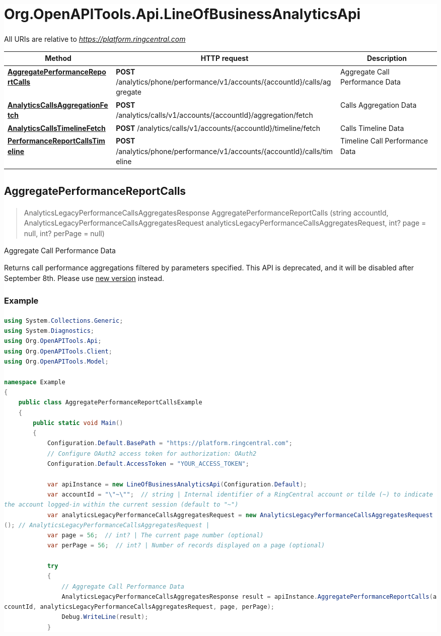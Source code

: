 # Org.OpenAPITools.Api.LineOfBusinessAnalyticsApi

All URIs are relative to *https://platform.ringcentral.com*

Method | HTTP request | Description
------------- | ------------- | -------------
[**AggregatePerformanceReportCalls**](LineOfBusinessAnalyticsApi.md#aggregateperformancereportcalls) | **POST** /analytics/phone/performance/v1/accounts/{accountId}/calls/aggregate | Aggregate Call Performance Data
[**AnalyticsCallsAggregationFetch**](LineOfBusinessAnalyticsApi.md#analyticscallsaggregationfetch) | **POST** /analytics/calls/v1/accounts/{accountId}/aggregation/fetch | Calls Aggregation Data
[**AnalyticsCallsTimelineFetch**](LineOfBusinessAnalyticsApi.md#analyticscallstimelinefetch) | **POST** /analytics/calls/v1/accounts/{accountId}/timeline/fetch | Calls Timeline Data
[**PerformanceReportCallsTimeline**](LineOfBusinessAnalyticsApi.md#performancereportcallstimeline) | **POST** /analytics/phone/performance/v1/accounts/{accountId}/calls/timeline | Timeline Call Performance Data



## AggregatePerformanceReportCalls

> AnalyticsLegacyPerformanceCallsAggregatesResponse AggregatePerformanceReportCalls (string accountId, AnalyticsLegacyPerformanceCallsAggregatesRequest analyticsLegacyPerformanceCallsAggregatesRequest, int? page = null, int? perPage = null)

Aggregate Call Performance Data

Returns call performance aggregations filtered by parameters specified. This API is deprecated, and it will be disabled after September 8th. Please use [new version](https://developers.ringcentral.com/api-reference/Line-Of-Business-Analytics/analyticsCallsAggregationFetch) instead.

### Example

```csharp
using System.Collections.Generic;
using System.Diagnostics;
using Org.OpenAPITools.Api;
using Org.OpenAPITools.Client;
using Org.OpenAPITools.Model;

namespace Example
{
    public class AggregatePerformanceReportCallsExample
    {
        public static void Main()
        {
            Configuration.Default.BasePath = "https://platform.ringcentral.com";
            // Configure OAuth2 access token for authorization: OAuth2
            Configuration.Default.AccessToken = "YOUR_ACCESS_TOKEN";

            var apiInstance = new LineOfBusinessAnalyticsApi(Configuration.Default);
            var accountId = "\"~\"";  // string | Internal identifier of a RingCentral account or tilde (~) to indicate the account logged-in within the current session (default to "~")
            var analyticsLegacyPerformanceCallsAggregatesRequest = new AnalyticsLegacyPerformanceCallsAggregatesRequest(); // AnalyticsLegacyPerformanceCallsAggregatesRequest | 
            var page = 56;  // int? | The current page number (optional) 
            var perPage = 56;  // int? | Number of records displayed on a page (optional) 

            try
            {
                // Aggregate Call Performance Data
                AnalyticsLegacyPerformanceCallsAggregatesResponse result = apiInstance.AggregatePerformanceReportCalls(accountId, analyticsLegacyPerformanceCallsAggregatesRequest, page, perPage);
                Debug.WriteLine(result);
            }
```